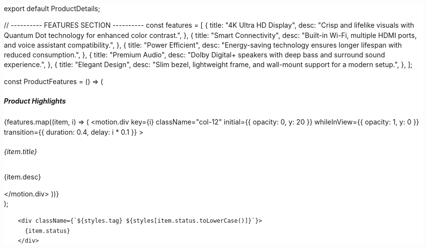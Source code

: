 export default ProductDetails;

// ---------- FEATURES SECTION ----------
const features = [
    {
        title: "4K Ultra HD Display",
        desc: "Crisp and lifelike visuals with Quantum Dot technology for enhanced color contrast.",
    },
    {
        title: "Smart Connectivity",
        desc: "Built-in Wi-Fi, multiple HDMI ports, and voice assistant compatibility.",
    },
    {
        title: "Power Efficient",
        desc: "Energy-saving technology ensures longer lifespan with reduced consumption.",
    },
    {
        title: "Premium Audio",
        desc: "Dolby Digital+ speakers with deep bass and surround sound experience.",
    },
    {
        title: "Elegant Design",
        desc: "Slim bezel, lightweight frame, and wall-mount support for a modern setup.",
    },
];

const ProductFeatures = () => (
    <div className="mt-4">
        <h5 className="fw-bold mb-3 text-dark border-bottom pb-2">
            Product Highlights
        </h5>
        <div className="row g-3">
            {features.map((item, i) => (
                <motion.div
                    key={i}
                    className="col-12"
                    initial={{ opacity: 0, y: 20 }}
                    whileInView={{ opacity: 1, y: 0 }}
                    transition={{ duration: 0.4, delay: i * 0.1 }}
                >
                    <div className="p-3 rounded-4 shadow-sm border bg-white hover-shadow-sm">
                        <h6 className="fw-semibold text-primary mb-1">{item.title}</h6>
                        <p className="text-secondary mb-0 small">{item.desc}</p>
                    </div>
                </motion.div>
            ))}
        </div>
    </div>
);


        <div className={`${styles.tag} ${styles[item.status.toLowerCase()]}`}>
          {item.status}
        </div>